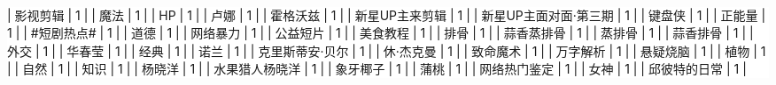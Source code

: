 | 影视剪辑 | 1 |
| 魔法 | 1 |
| HP | 1 |
| 卢娜 | 1 |
| 霍格沃兹 | 1 |
| 新星UP主来剪辑 | 1 |
| 新星UP主面对面·第三期 | 1 |
| 键盘侠 | 1 |
| 正能量 | 1 |
| #短剧热点# | 1 |
| 道德 | 1 |
| 网络暴力 | 1 |
| 公益短片 | 1 |
| 美食教程 | 1 |
| 排骨 | 1 |
| 蒜香蒸排骨 | 1 |
| 蒸排骨 | 1 |
| 蒜香排骨 | 1 |
| 外交 | 1 |
| 华春莹 | 1 |
| 经典 | 1 |
| 诺兰 | 1 |
| 克里斯蒂安·贝尔 | 1 |
| 休·杰克曼 | 1 |
| 致命魔术 | 1 |
| 万字解析 | 1 |
| 悬疑烧脑 | 1 |
| 植物 | 1 |
| 自然 | 1 |
| 知识 | 1 |
| 杨晓洋 | 1 |
| 水果猎人杨晓洋 | 1 |
| 象牙椰子 | 1 |
| 蒲桃 | 1 |
| 网络热门鉴定 | 1 |
| 女神 | 1 |
| 邱彼特的日常 | 1 |